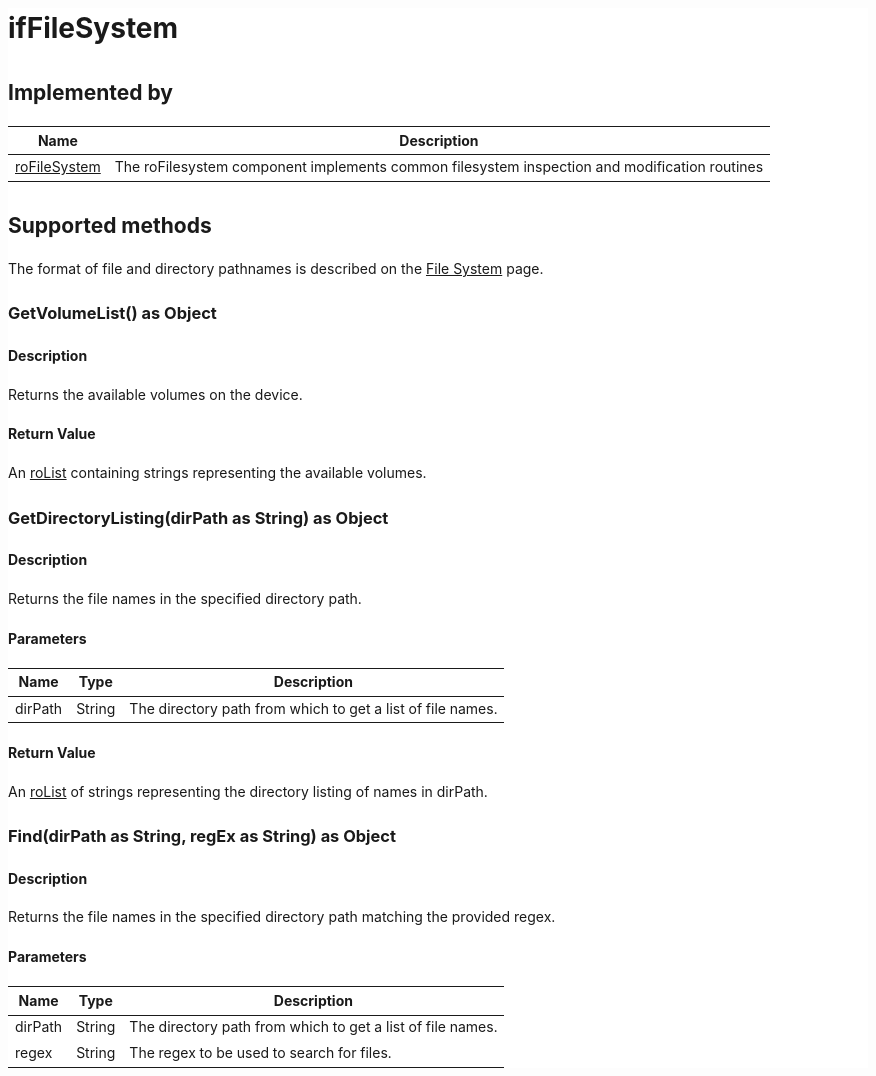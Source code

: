 ifFileSystem
============

Implemented by
--------------

| Name | Description |
| --- | --- |
| [roFileSystem](/docs/references/brightscript/components/rofilesystem.md "roFile System") | The roFilesystem component implements common filesystem inspection and modification routines |

Supported methods
-----------------

The format of file and directory pathnames is described on the [File System](/docs/developer-program/getting-started/architecture/file-system.md "File System") page.

### GetVolumeList() as Object

#### Description

Returns the available volumes on the device.

#### Return Value

An [roList](/docs/references/brightscript/components/rolist.md "roList") containing strings representing the available volumes.

### GetDirectoryListing(dirPath as String) as Object

#### Description

Returns the file names in the specified directory path.

#### Parameters

| Name | Type | Description |
| --- | --- | --- |
| dirPath | String | The directory path from which to get a list of file names. |

#### Return Value

An [roList](/docs/references/brightscript/components/rolist.md "roList") of strings representing the directory listing of names in dirPath.

### Find(dirPath as String, regEx as String) as Object

#### Description

Returns the file names in the specified directory path matching the provided regex.

#### Parameters

| Name | Type | Description |
| --- | --- | --- |
| dirPath | String | The directory path from which to get a list of file names. |
| regex | String | The regex to be used to search for files. |
